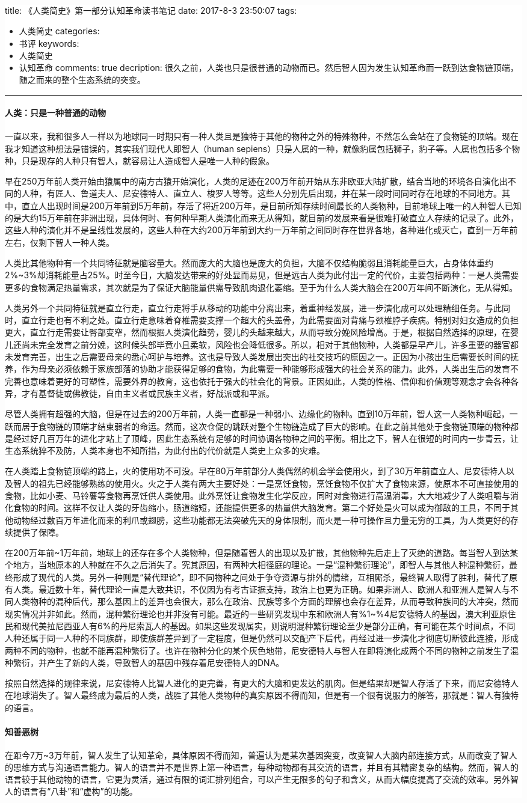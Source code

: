 title: 《人类简史》第一部分认知革命读书笔记
date: 2017-8-3 23:50:07
tags: 
- 人类简史
categories: 
- 书评
keywords: 
- 人类简史
- 认知革命
comments: true
decription: 很久之前，人类也只是很普通的动物而已。然后智人因为发生认知革命而一跃到达食物链顶端，随之而来的整个生态系统的突变。

---

#### 人类：只是一种普通的动物 ####

一直以来，我和很多人一样以为地球同一时期只有一种人类且是独特于其他的物种之外的特殊物种，不然怎么会站在了食物链的顶端。现在我才知道这种想法是错误的，其实我们现代人即智人（human sepiens）只是人属的一种，就像豹属包括狮子，豹子等。人属也包括多个物种，只是现存的人种只有智人，就容易让人造成智人是唯一人种的假象。
	
早在250万年前人类开始由猿属中的南方古猿开始演化，人类的足迹在200万年前开始从东非欧亚大陆扩散，结合当地的环境各自演化出不同的人种，有匠人、鲁道夫人、尼安德特人、直立人、梭罗人等等。这些人分别先后出现，并在某一段时间同时存在地球的不同地方。其中，直立人出现时间是200万年前到5万年前，存活了将近200万年，是目前所知存续时间最长的人类物种，目前地球上唯一的人种智人已知的是大约15万年前在非洲出现，具体何时、有何种早期人类演化而来无从得知，就目前的发展来看是很难打破直立人存续的记录了。此外，这些人种的演化并不是呈线性发展的，这些人种在大约200万年前到大约一万年前之间同时存在世界各地，各种进化或灭亡，直到一万年前左右，仅剩下智人一种人类。

人类比其他物种有一个共同特征就是脑容量大。然而庞大的大脑也是庞大的负担，大脑不仅结构脆弱且消耗能量巨大，占身体体重约2%~3%却消耗能量占25%。时至今日，大脑发达带来的好处显而易见，但是远古人类为此付出一定的代价，主要包括两种：一是人类需要更多的食物满足热量需求，其次就是为了保证大脑能量供需导致肌肉退化萎缩。至于为什么人类大脑会在200万年间不断演化，无从得知。

人类另外一个共同特征就是直立行走，直立行走将手从移动的功能中分离出来，着重神经发展，进一步演化成可以处理精细任务。与此同时，直立行走也有不利之处。直立行走意味着脊椎需要支撑一个超大的头盖骨，为此需要面对背痛与颈椎脖子疾病。特别对妇女造成的负担更大，直立行走需要让臀部变窄，然而根据人类演化趋势，婴儿的头越来越大，从而导致分娩风险增高。于是，根据自然选择的原理，在婴儿还尚未完全发育之前分娩，这时候头部毕竟小且柔软，风险也会降低很多。所以，相对于其他物种，人类都是早产儿，许多重要的器官都未发育完善，出生之后需要母亲的悉心呵护与培养。这也是导致人类发展出突出的社交技巧的原因之一。正因为小孩出生后需要长时间的抚养，作为母亲必须依赖于家族部落的协助才能获得足够的食物，为此需要一种能够形成强大的社会关系的能力。此外，人类出生后的发育不完善也意味着更好的可塑性，需要外界的教育，这也依托于强大的社会化的背景。正因如此，人类的性格、信仰和价值观等观念才会各种各异，才有基督徒或佛教徒，自由主义者或民族主义者，好战派或和平派。

尽管人类拥有超强的大脑，但是在过去的200万年前，人类一直都是一种弱小、边缘化的物种。直到10万年前，智人这一人类物种崛起，一跃而居于食物链的顶端才结束弱者的命运。然而，这次仓促的跳跃对整个生物链造成了巨大的影响。在此之前其他处于食物链顶端的物种都是经过好几百万年的进化才站上了顶峰，因此生态系统有足够的时间协调各物种之间的平衡。相比之下，智人在很短的时间内一步青云，让生态系统猝不及防，人类本身也不知所措，为此付出的代价就是人类史上众多的灾难。

在人类踏上食物链顶端的路上，火的使用功不可没。早在80万年前部分人类偶然的机会学会使用火，到了30万年前直立人、尼安德特人以及智人的祖先已经能够熟练的使用火。火之于人类有两大主要好处：一是烹饪食物，烹饪食物不仅扩大了食物来源，使原本不可直接使用的食物，比如小麦、马铃薯等食物再烹饪供人类使用。此外烹饪让食物发生化学反应，同时对食物进行高温消毒，大大地减少了人类咀嚼与消化食物的时间。这样不仅让人类的牙齿缩小，肠道缩短，还能提供更多的热量供大脑发育。第二个好处是火可以成为御敌的工具，不同于其他动物经过数百万年进化而来的利爪或翅膀，这些功能都无法突破先天的身体限制，而火是一种可操作且力量无穷的工具，为人类更好的存续提供了保障。

在200万年前~1万年前，地球上的还存在多个人类物种，但是随着智人的出现以及扩散，其他物种先后走上了灭绝的道路。每当智人到达某个地方，当地原本的人种就在不久之后消失了。究其原因，有两种大相径庭的理论。一是“混种繁衍理论”，即智人与其他人种混种繁衍，最终形成了现代的人类。另外一种则是“替代理论”，即不同物种之间处于争夺资源与排外的情绪，互相厮杀，最终智人取得了胜利，替代了原有人类。最近数十年，替代理论一直是大致共识，不仅因为有考古证据支持，政治上也更为正确。如果非洲人、欧洲人和亚洲人是智人与不同人类物种的混种后代，那么基因上的差异也会很大，那么在政治、民族等多个方面的理解也会存在差异，从而导致种族间的大冲突，然而现实情况并非如此。然而，混种繁衍理论也并非没有可能。最近的一些研究发现中东和欧洲人有%1~%4尼安德特人的基因，澳大利亚原住民和现代美拉尼西亚人有6%的丹尼索瓦人的基因。如果这些发现属实，则说明混种繁衍理论至少是部分正确，有可能在某个时间点，不同人种还属于同一人种的不同族群，即使族群差异到了一定程度，但是仍然可以交配产下后代，再经过进一步演化才彻底切断彼此连接，形成两种不同的物种，也就不能再混种繁衍了。也许在物种分化的某个灰色地带，尼安德特人与智人在即将演化成两个不同的物种之前发生了混种繁衍，并产生了新的人类，导致智人的基因中残存着尼安德特人的DNA。

按照自然选择的规律来说，尼安德特人比智人进化的更完善，有更大的大脑和更发达的肌肉。但是结果却是智人存活了下来，而尼安德特人在地球消失了。智人最终成为最后的人类，战胜了其他人类物种的真实原因不得而知，但是有一个很有说服力的解答，那就是：智人有独特的语言。

#### 知善恶树 ####

在距今7万~3万年前，智人发生了认知革命，具体原因不得而知，普遍认为是某次基因突变，改变智人大脑内部连接方式，从而改变了智人的思维方式与沟通语言能力。智人的语言并不是世界上第一种语言，每种动物都有其交流的语言，并且有其精密复杂的结构。然而，智人的语言较于其他动物的语言，它更为灵活，通过有限的词汇排列组合，可以产生无限多的句子和含义，从而大幅度提高了交流的效率。另外智人的语言有“八卦”和“虚构”的功能。
